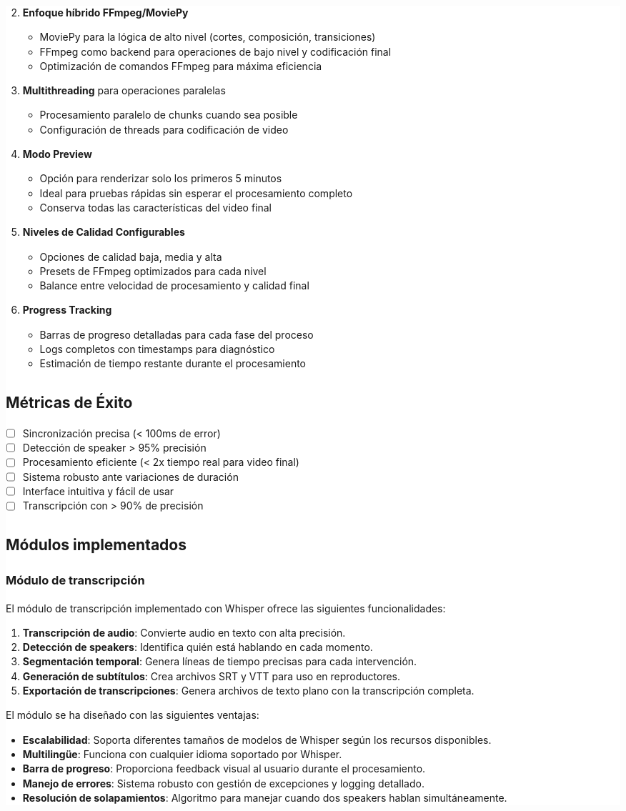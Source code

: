 2. **Enfoque híbrido FFmpeg/MoviePy**
   - MoviePy para la lógica de alto nivel (cortes, composición, transiciones)
   - FFmpeg como backend para operaciones de bajo nivel y codificación final
   - Optimización de comandos FFmpeg para máxima eficiencia

3. **Multithreading** para operaciones paralelas
   - Procesamiento paralelo de chunks cuando sea posible
   - Configuración de threads para codificación de video

4. **Modo Preview**
   - Opción para renderizar solo los primeros 5 minutos
   - Ideal para pruebas rápidas sin esperar el procesamiento completo
   - Conserva todas las características del video final

5. **Niveles de Calidad Configurables**
   - Opciones de calidad baja, media y alta
   - Presets de FFmpeg optimizados para cada nivel
   - Balance entre velocidad de procesamiento y calidad final

6. **Progress Tracking**
   - Barras de progreso detalladas para cada fase del proceso
   - Logs completos con timestamps para diagnóstico
   - Estimación de tiempo restante durante el procesamiento

## Métricas de Éxito

- [ ] Sincronización precisa (< 100ms de error)
- [ ] Detección de speaker > 95% precisión
- [ ] Procesamiento eficiente (< 2x tiempo real para video final)
- [ ] Sistema robusto ante variaciones de duración
- [ ] Interface intuitiva y fácil de usar
- [ ] Transcripción con > 90% de precisión

## Módulos implementados

### Módulo de transcripción

El módulo de transcripción implementado con Whisper ofrece las siguientes funcionalidades:

1. **Transcripción de audio**: Convierte audio en texto con alta precisión.
2. **Detección de speakers**: Identifica quién está hablando en cada momento.
3. **Segmentación temporal**: Genera líneas de tiempo precisas para cada intervención.
4. **Generación de subtítulos**: Crea archivos SRT y VTT para uso en reproductores.
5. **Exportación de transcripciones**: Genera archivos de texto plano con la transcripción completa.

El módulo se ha diseñado con las siguientes ventajas:

- **Escalabilidad**: Soporta diferentes tamaños de modelos de Whisper según los recursos disponibles.
- **Multilingüe**: Funciona con cualquier idioma soportado por Whisper.
- **Barra de progreso**: Proporciona feedback visual al usuario durante el procesamiento.
- **Manejo de errores**: Sistema robusto con gestión de excepciones y logging detallado.
- **Resolución de solapamientos**: Algoritmo para manejar cuando dos speakers hablan simultáneamente.

